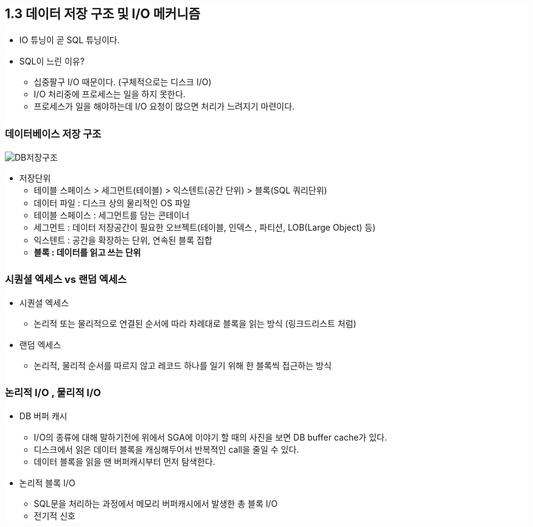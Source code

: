     





## 1.3 데이터 저장 구조 및 I/O 메커니즘

- IO 튜닝이 곧 SQL 튜닝이다. 





- SQL이 느린 이유? 

  - 십중팔구 I/O 때문이다. (구체적으로는 디스크 I/O)
  - I/O 처리중에 프로세스는 일을 하지 못한다.
  - 프로세스가 일을 해야하는데 I/O 요청이 많으면 처리가 느려지기 마련이다.

  



### **데이터베이스 저장 구조**

![DB저장구조](https://media.vlpt.us/images/berry719/post/ebd86fa6-486d-437a-8db9-cc094f454e55/image.png)

- 저장단위
  - 테이블 스페이스 > 세그먼트(테이블) > 익스텐트(공간 단위)  > 블록(SQL 쿼리단위)
  - 데이터 파일 : 디스크 상의 물리적인 OS 파일
  - 테이블 스페이스 : 세그먼트를 담는 콘테이너
  - 세그먼트 : 데이터 저장공간이 필요한 오브젝트(테이블, 인덱스 , 파티션, LOB(Large Object) 등)
  - 익스텐트 : 공간을 확장하는 단위, 연속된 블록 집합
  - **블록 : 데이터를 읽고 쓰는 단위**



### 시퀀셜 엑세스 vs 랜덤 엑세스

- 시퀀셜 엑세스
  - 논리적 또는 물리적으로 연결된 순서에 따라 차례대로 블록을 읽는 방식 (링크드리스트 처럼)



- 랜덤 엑세스

  - 논리적, 물리적 순서를 따르지 않고 레코드 하나를 일기 위해 한 블록씩 접근하는 방식

  

### **논리적 I/O , 물리적 I/O**

- DB 버퍼 캐시
  - I/O의 종류에 대해 말하기전에 위에서 SGA에 이야기 할 때의 사진을 보면 DB buffer cache가 있다.
  - 디스크에서 읽은 데이터 블록을 캐싱해두어서 반복적인 call을 줄일 수 있다.
  - 데이터 블록을 읽을 땐 버퍼캐시부터 먼저 탐색한다.



- 논리적 블록 I/O
  - SQL문을 처리하는 과정에서 메모리 버퍼캐시에서 발생한 총 블록 I/O
  - 전기적 신호
